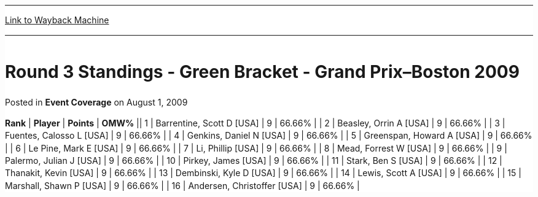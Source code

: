 
---
[Link to Wayback Machine](https://web.archive.org/web/20211023031724/https://magic.wizards.com/en/articles/archive/event-coverage/round-3-standings-green-bracket-grand-prix%E2%80%93boston-2009-2009-08-01)

[_metadata_:description]:- "RankPlayerPointsOMW% 1 Barrentine, Scott D [USA] 9 66.66% 2 Beasley, Orrin A [USA] 9 66.66% 3 Fuentes, Calosso L [USA] 9 66.66% 4 Genkins, Daniel N [USA] 9 66.66% 5 Greenspan, Howard A [USA] 9 66.66% 6 Le Pine, Mark E [USA] 9 66.66% 7 Li, Phillip [USA] 9 66.66% 8 Mead, Forrest W [USA] 9 66.66% 9 Palermo, Julian J [USA] 9 66.66% 10 Pirkey, James [USA] 9 66.66% 11 Stark, Ben S"
[_metadata_:generator]:- "Drupal 7 (http://drupal.org)"
[_metadata_:node]:- "446631"
[_metadata_:publish_date]:- "2009-08-01"
[_metadata_:source]:- "div-main-content"
[_metadata_:title]:- "Round 3 Standings - Green Bracket - Grand Prix–Boston 2009"
[_metadata_:wayback_capture_timestamp]:- "2021-10-23 03:17:24"
[_metadata_:wayback_raw_url]:- "https://web.archive.org/web/20211023031724id_/https://magic.wizards.com/en/articles/archive/event-coverage/round-3-standings-green-bracket-grand-prix%E2%80%93boston-2009-2009-08-01"
[_metadata_:wayback_url]:- "https://magic.wizards.com/en/articles/archive/event-coverage/round-3-standings-green-bracket-grand-prix%E2%80%93boston-2009-2009-08-01"
---


Round 3 Standings - Green Bracket - Grand Prix–Boston 2009
==========================================================



 Posted in **Event Coverage**
 on August 1, 2009 












 **Rank** | **Player** | **Points** | **OMW%** ||  1  | Barrentine, Scott D [USA] |  9 |  66.66% |
|  2  | Beasley, Orrin A [USA] |  9 |  66.66% |
|  3  | Fuentes, Calosso L [USA] |  9 |  66.66% |
|  4  | Genkins, Daniel N [USA] |  9 |  66.66% |
|  5  | Greenspan, Howard A [USA] |  9 |  66.66% |
|  6  | Le Pine, Mark E [USA] |  9 |  66.66% |
|  7  | Li, Phillip [USA] |  9 |  66.66% |
|  8  | Mead, Forrest W [USA] |  9 |  66.66% |
|  9  | Palermo, Julian J [USA] |  9 |  66.66% |
|  10  | Pirkey, James [USA] |  9 |  66.66% |
|  11  | Stark, Ben S [USA] |  9 |  66.66% |
|  12  | Thanakit, Kevin [USA] |  9 |  66.66% |
|  13  | Dembinski, Kyle D [USA] |  9 |  66.66% |
|  14  | Lewis, Scott A [USA] |  9 |  66.66% |
|  15  | Marshall, Shawn P [USA] |  9 |  66.66% |
|  16  | Andersen, Christoffer [USA] |  9 |  66.66% |